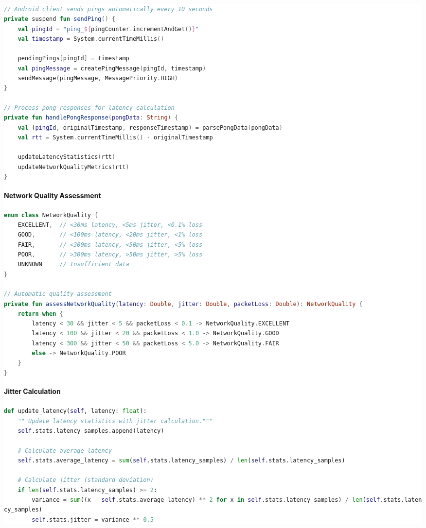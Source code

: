 ```kotlin
// Android client sends pings automatically every 10 seconds
private suspend fun sendPing() {
    val pingId = "ping_${pingCounter.incrementAndGet()}"
    val timestamp = System.currentTimeMillis()
    
    pendingPings[pingId] = timestamp
    val pingMessage = createPingMessage(pingId, timestamp)
    sendMessage(pingMessage, MessagePriority.HIGH)
}

// Process pong responses for latency calculation
private fun handlePongResponse(pongData: String) {
    val (pingId, originalTimestamp, responseTimestamp) = parsePongData(pongData)
    val rtt = System.currentTimeMillis() - originalTimestamp
    
    updateLatencyStatistics(rtt)
    updateNetworkQualityMetrics(rtt)
}
```

#### Network Quality Assessment
```kotlin
enum class NetworkQuality {
    EXCELLENT,  // <30ms latency, <5ms jitter, <0.1% loss
    GOOD,       // <100ms latency, <20ms jitter, <1% loss  
    FAIR,       // <300ms latency, <50ms jitter, <5% loss
    POOR,       // >300ms latency, >50ms jitter, >5% loss
    UNKNOWN     // Insufficient data
}

// Automatic quality assessment
private fun assessNetworkQuality(latency: Double, jitter: Double, packetLoss: Double): NetworkQuality {
    return when {
        latency < 30 && jitter < 5 && packetLoss < 0.1 -> NetworkQuality.EXCELLENT
        latency < 100 && jitter < 20 && packetLoss < 1.0 -> NetworkQuality.GOOD
        latency < 300 && jitter < 50 && packetLoss < 5.0 -> NetworkQuality.FAIR
        else -> NetworkQuality.POOR
    }
}
```

#### Jitter Calculation
```python
def update_latency(self, latency: float):
    """Update latency statistics with jitter calculation."""
    self.stats.latency_samples.append(latency)
    
    # Calculate average latency
    self.stats.average_latency = sum(self.stats.latency_samples) / len(self.stats.latency_samples)
    
    # Calculate jitter (standard deviation)
    if len(self.stats.latency_samples) >= 2:
        variance = sum((x - self.stats.average_latency) ** 2 for x in self.stats.latency_samples) / len(self.stats.latency_samples)
        self.stats.jitter = variance ** 0.5
```
